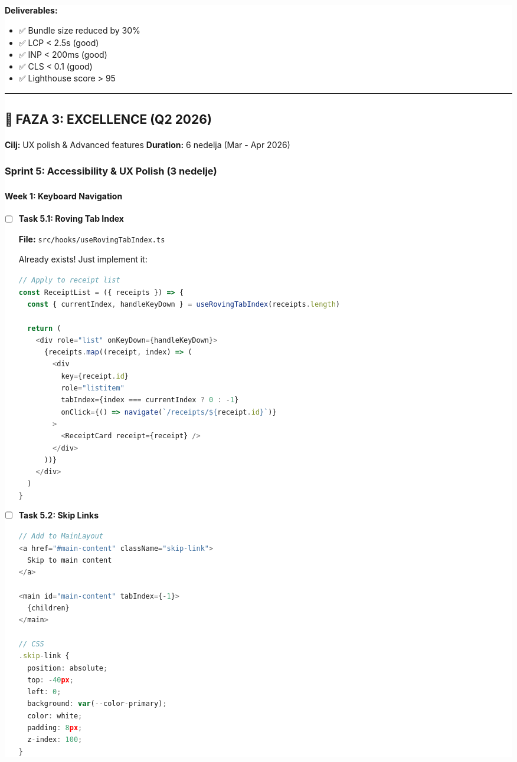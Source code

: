 **Deliverables:**
- ✅ Bundle size reduced by 30%
- ✅ LCP < 2.5s (good)
- ✅ INP < 200ms (good)
- ✅ CLS < 0.1 (good)
- ✅ Lighthouse score > 95

---

## 🎨 FAZA 3: EXCELLENCE (Q2 2026)

**Cilj:** UX polish & Advanced features
**Duration:** 6 nedelja (Mar - Apr 2026)

### Sprint 5: Accessibility & UX Polish (3 nedelje)

#### Week 1: Keyboard Navigation
- [ ] **Task 5.1: Roving Tab Index**
  
  **File:** `src/hooks/useRovingTabIndex.ts`
  
  Already exists! Just implement it:
  
  ```typescript
  // Apply to receipt list
  const ReceiptList = ({ receipts }) => {
    const { currentIndex, handleKeyDown } = useRovingTabIndex(receipts.length)
    
    return (
      <div role="list" onKeyDown={handleKeyDown}>
        {receipts.map((receipt, index) => (
          <div
            key={receipt.id}
            role="listitem"
            tabIndex={index === currentIndex ? 0 : -1}
            onClick={() => navigate(`/receipts/${receipt.id}`)}
          >
            <ReceiptCard receipt={receipt} />
          </div>
        ))}
      </div>
    )
  }
  ```

- [ ] **Task 5.2: Skip Links**
  ```typescript
  // Add to MainLayout
  <a href="#main-content" className="skip-link">
    Skip to main content
  </a>
  
  <main id="main-content" tabIndex={-1}>
    {children}
  </main>
  
  // CSS
  .skip-link {
    position: absolute;
    top: -40px;
    left: 0;
    background: var(--color-primary);
    color: white;
    padding: 8px;
    z-index: 100;
  }
  ```